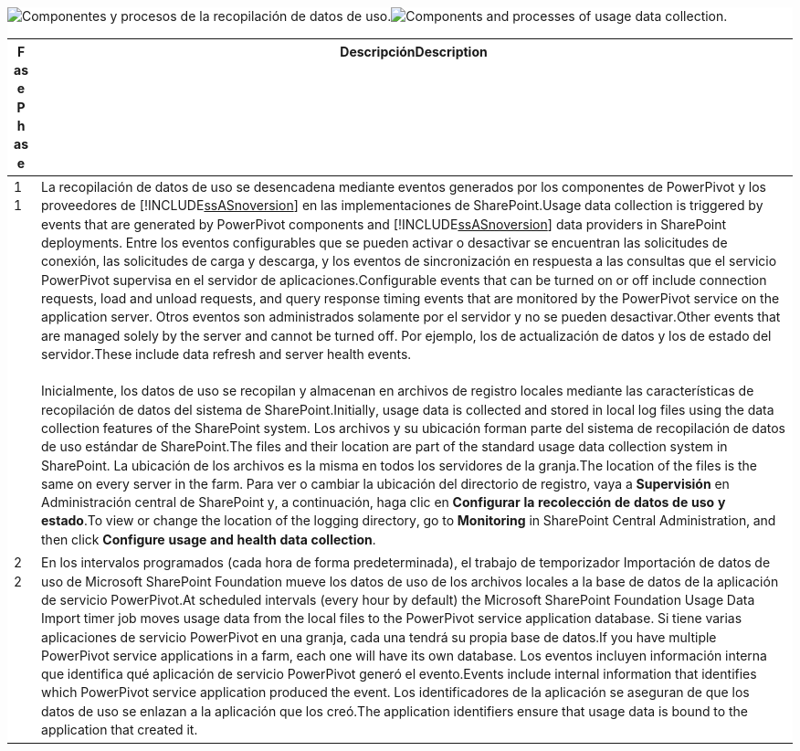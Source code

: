  <span data-ttu-id="9f297-124">![Componentes y procesos de la recopilación de datos de uso.](../media/gmni-usagedata.gif "Componentes y procesos de la recopilación de datos de uso.")</span><span class="sxs-lookup"><span data-stu-id="9f297-124">![Components and processes of usage data collection.](../media/gmni-usagedata.gif "Components and processes of usage data collection.")</span></span>  
  
|<span data-ttu-id="9f297-125">Fase</span><span class="sxs-lookup"><span data-stu-id="9f297-125">Phase</span></span>|<span data-ttu-id="9f297-126">Descripción</span><span class="sxs-lookup"><span data-stu-id="9f297-126">Description</span></span>|  
|-----------|-----------------|  
|<span data-ttu-id="9f297-127">1</span><span class="sxs-lookup"><span data-stu-id="9f297-127">1</span></span>|<span data-ttu-id="9f297-128">La recopilación de datos de uso se desencadena mediante eventos generados por los componentes de PowerPivot y los proveedores de [!INCLUDE[ssASnoversion](../../includes/ssasnoversion-md.md)] en las implementaciones de SharePoint.</span><span class="sxs-lookup"><span data-stu-id="9f297-128">Usage data collection is triggered by events that are generated by PowerPivot components and [!INCLUDE[ssASnoversion](../../includes/ssasnoversion-md.md)] data providers in SharePoint deployments.</span></span> <span data-ttu-id="9f297-129">Entre los eventos configurables que se pueden activar o desactivar se encuentran las solicitudes de conexión, las solicitudes de carga y descarga, y los eventos de sincronización en respuesta a las consultas que el servicio PowerPivot supervisa en el servidor de aplicaciones.</span><span class="sxs-lookup"><span data-stu-id="9f297-129">Configurable events that can be turned on or off include connection requests, load and unload requests, and query response timing events that are monitored by the PowerPivot service on the application server.</span></span> <span data-ttu-id="9f297-130">Otros eventos son administrados solamente por el servidor y no se pueden desactivar.</span><span class="sxs-lookup"><span data-stu-id="9f297-130">Other events that are managed solely by the server and cannot be turned off.</span></span> <span data-ttu-id="9f297-131">Por ejemplo, los de actualización de datos y los de estado del servidor.</span><span class="sxs-lookup"><span data-stu-id="9f297-131">These include data refresh and server health events.</span></span><br /><br /> <span data-ttu-id="9f297-132">Inicialmente, los datos de uso se recopilan y almacenan en archivos de registro locales mediante las características de recopilación de datos del sistema de SharePoint.</span><span class="sxs-lookup"><span data-stu-id="9f297-132">Initially, usage data is collected and stored in local log files using the data collection features of the SharePoint system.</span></span> <span data-ttu-id="9f297-133">Los archivos y su ubicación forman parte del sistema de recopilación de datos de uso estándar de SharePoint.</span><span class="sxs-lookup"><span data-stu-id="9f297-133">The files and their location are part of the standard usage data collection system in SharePoint.</span></span> <span data-ttu-id="9f297-134">La ubicación de los archivos es la misma en todos los servidores de la granja.</span><span class="sxs-lookup"><span data-stu-id="9f297-134">The location of the files is the same on every server in the farm.</span></span> <span data-ttu-id="9f297-135">Para ver o cambiar la ubicación del directorio de registro, vaya a **Supervisión** en Administración central de SharePoint y, a continuación, haga clic en **Configurar la recolección de datos de uso y estado**.</span><span class="sxs-lookup"><span data-stu-id="9f297-135">To view or change the location of the logging directory, go to **Monitoring** in SharePoint Central Administration, and then click **Configure usage and health data collection**.</span></span>|  
|<span data-ttu-id="9f297-136">2</span><span class="sxs-lookup"><span data-stu-id="9f297-136">2</span></span>|<span data-ttu-id="9f297-137">En los intervalos programados (cada hora de forma predeterminada), el trabajo de temporizador Importación de datos de uso de Microsoft SharePoint Foundation mueve los datos de uso de los archivos locales a la base de datos de la aplicación de servicio PowerPivot.</span><span class="sxs-lookup"><span data-stu-id="9f297-137">At scheduled intervals (every hour by default) the Microsoft SharePoint Foundation Usage Data Import timer job moves usage data from the local files to the PowerPivot service application database.</span></span> <span data-ttu-id="9f297-138">Si tiene varias aplicaciones de servicio PowerPivot en una granja, cada una tendrá su propia base de datos.</span><span class="sxs-lookup"><span data-stu-id="9f297-138">If you have multiple PowerPivot service applications in a farm, each one will have its own database.</span></span> <span data-ttu-id="9f297-139">Los eventos incluyen información interna que identifica qué aplicación de servicio PowerPivot generó el evento.</span><span class="sxs-lookup"><span data-stu-id="9f297-139">Events include internal information that identifies which PowerPivot service application produced the event.</span></span> <span data-ttu-id="9f297-140">Los identificadores de la aplicación se aseguran de que los datos de uso se enlazan a la aplicación que los creó.</span><span class="sxs-lookup"><span data-stu-id="9f297-140">The application identifiers ensure that usage data is bound to the application that created it.</span></span>|  